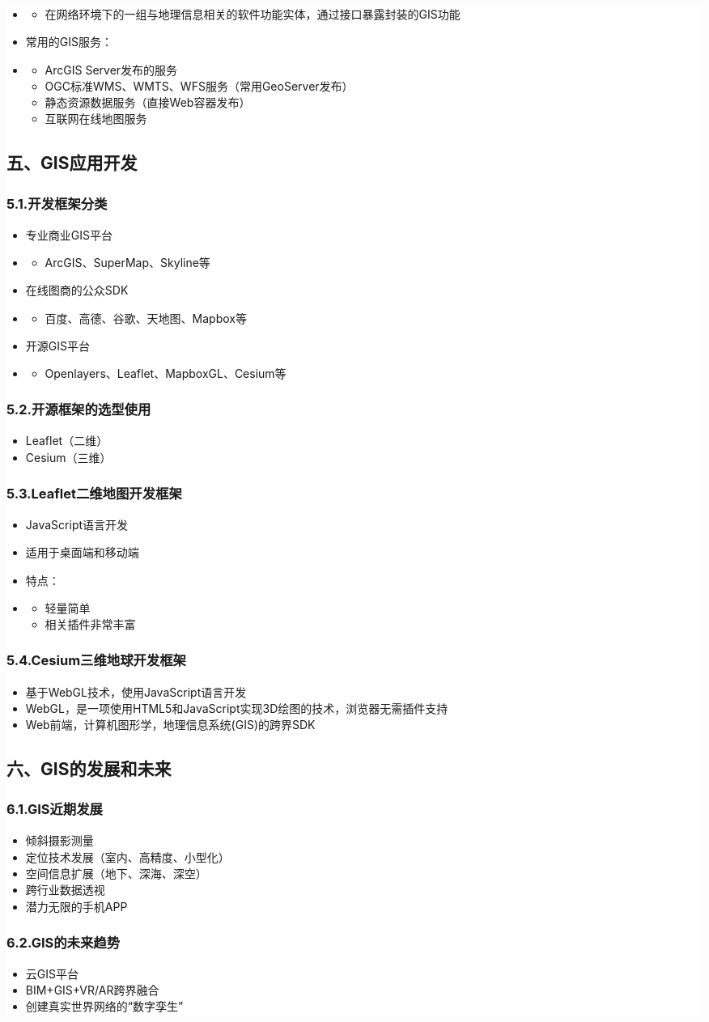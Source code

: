 - - 在网络环境下的一组与地理信息相关的软件功能实体，通过接口暴露封装的GIS功能

- 常用的GIS服务：

- - ArcGIS Server发布的服务
  - OGC标准WMS、WMTS、WFS服务（常用GeoServer发布）
  - 静态资源数据服务（直接Web容器发布）
  - 互联网在线地图服务

## **五、GIS应用开发**

### **5.1.开发框架分类**

- 专业商业GIS平台

- - ArcGIS、SuperMap、Skyline等

- 在线图商的公众SDK

- - 百度、高德、谷歌、天地图、Mapbox等

- 开源GIS平台

- - Openlayers、Leaflet、MapboxGL、Cesium等

### **5.2.开源框架的选型使用**

- Leaflet（二维）
- Cesium（三维）

### **5.3.Leaflet二维地图开发框架**

- JavaScript语言开发

- 适用于桌面端和移动端

- 特点：

- - 轻量简单
  - 相关插件非常丰富

### **5.4.Cesium三维地球开发框架**

- 基于WebGL技术，使用JavaScript语言开发
- WebGL，是一项使用HTML5和JavaScript实现3D绘图的技术，浏览器无需插件支持
- Web前端，计算机图形学，地理信息系统(GIS)的跨界SDK

## **六、GIS的发展和未来**

### **6.1.GIS近期发展**

- 倾斜摄影测量
- 定位技术发展（室内、高精度、小型化）
- 空间信息扩展（地下、深海、深空）
- 跨行业数据透视
- 潜力无限的手机APP

### **6.2.GIS的未来趋势**

- 云GIS平台
- BIM+GIS+VR/AR跨界融合
- 创建真实世界网络的“数字孪生”